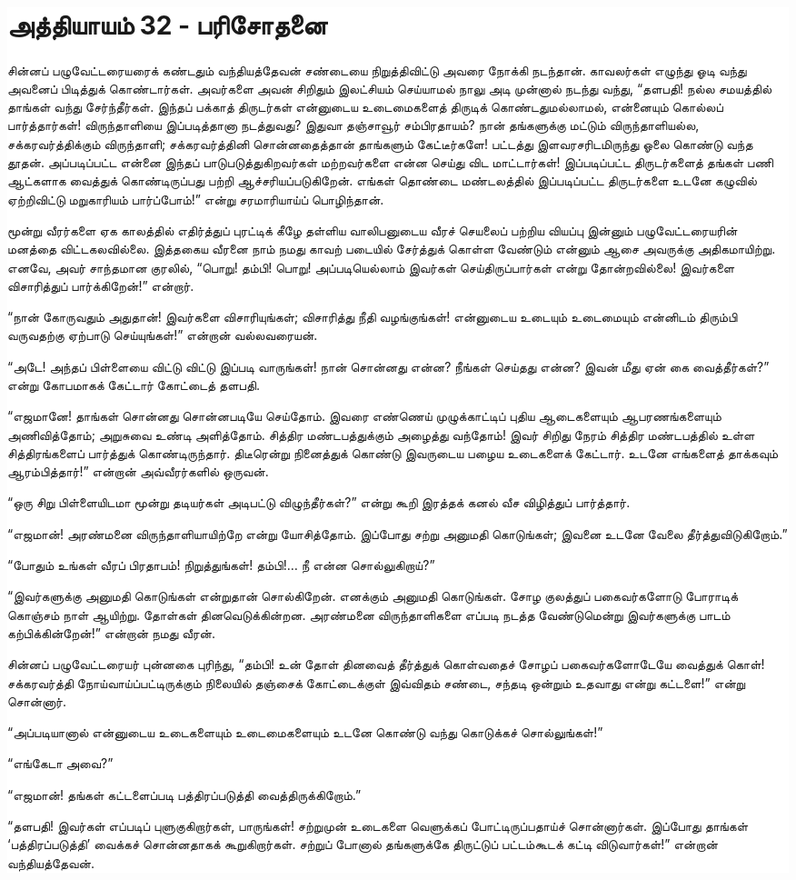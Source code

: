 # அத்தியாயம் 32 - பரிசோதனை

சின்னப் பழுவேட்டரையரைக் கண்டதும் வந்தியத்தேவன் சண்டையை நிறுத்திவிட்டு அவரை நோக்கி நடந்தான். காவலர்கள் எழுந்து ஓடி வந்து அவனைப் பிடித்துக் கொண்டார்கள். அவர்களை அவன் சிறிதும் இலட்சியம் செய்யாமல் நாலு அடி முன்னால் நடந்து வந்து, &#8220;தளபதி! நல்ல சமயத்தில் தாங்கள் வந்து சேர்ந்தீர்கள். இந்தப் பக்காத் திருடர்கள் என்னுடைய உடைமைகளைத் திருடிக் கொண்டதுமல்லாமல், என்னையும் கொல்லப் பார்த்தார்கள்! விருந்தாளியை இப்படித்தானா நடத்துவது? இதுவா தஞ்சாவூர் சம்பிரதாயம்? நான் தங்களுக்கு மட்டும் விருந்தாளியல்ல, சக்கரவர்த்திக்கும் விருந்தாளி; சக்கரவர்த்தினி சொன்னதைத்தான் தாங்களும் கேட்டீர்களே! பட்டத்து இளவரசரிடமிருந்து ஓலை கொண்டு வந்த தூதன். அப்படிப்பட்ட என்னை இந்தப் பாடுபடுத்துகிறவர்கள் மற்றவர்களை என்ன செய்து விட மாட்டார்கள்! இப்படிப்பட்ட திருடர்களைத் தங்கள் பணி ஆட்களாக வைத்துக் கொண்டிருப்பது பற்றி ஆச்சரியப்படுகிறேன். எங்கள் தொண்டை மண்டலத்தில் இப்படிப்பட்ட திருடர்களை உடனே கழுவில் ஏற்றிவிட்டு மறுகாரியம் பார்ப்போம்!&#8221; என்று சரமாரியாய்ப் பொழிந்தான்.

மூன்று வீரர்களை ஏக காலத்தில் எதிர்த்துப் புரட்டிக் கீழே தள்ளிய வாலிபனுடைய வீரச் செயலைப் பற்றிய வியப்பு இன்னும் பழுவேட்டரையரின் மனத்தை விட்டகலவில்லை. இத்தகைய வீரனை நாம் நமது காவற் படையில் சேர்த்துக் கொள்ள வேண்டும் என்னும் ஆசை அவருக்கு அதிகமாயிற்று. எனவே, அவர் சாந்தமான குரலில், &#8220;பொறு! தம்பி! பொறு! அப்படியெல்லாம் இவர்கள் செய்திருப்பார்கள் என்று தோன்றவில்லை! இவர்களை விசாரித்துப் பார்க்கிறேன்!&#8221; என்றார்.

&#8220;நான் கோருவதும் அதுதான்! இவர்களை விசாரியுங்கள்; விசாரித்து நீதி வழங்குங்கள்! என்னுடைய உடையும் உடைமையும் என்னிடம் திரும்பி வருவதற்கு ஏற்பாடு செய்யுங்கள்!&#8221; என்றான் வல்லவரையன்.

&#8220;அடே! அந்தப் பிள்ளையை விட்டு விட்டு இப்படி வாருங்கள்! நான் சொன்னது என்ன? நீங்கள் செய்தது என்ன? இவன் மீது ஏன் கை வைத்தீர்கள்?&#8221; என்று கோபமாகக் கேட்டார் கோட்டைத் தளபதி.

&#8220;எஜமானே! தாங்கள் சொன்னது சொன்னபடியே செய்தோம். இவரை எண்ணெய் முழுக்காட்டிப் புதிய ஆடைகளையும் ஆபரணங்களையும் அணிவித்தோம்; அறுசுவை உண்டி அளித்தோம். சித்திர மண்டபத்துக்கும் அழைத்து வந்தோம்! இவர் சிறிது நேரம் சித்திர மண்டபத்தில் உள்ள சித்திரங்களைப் பார்த்துக் கொண்டிருந்தார். திடீரென்று நினைத்துக் கொண்டு இவருடைய பழைய உடைகளைக் கேட்டார். உடனே எங்களைத் தாக்கவும் ஆரம்பித்தார்!&#8221; என்றான் அவ்வீரர்களில் ஒருவன்.

&#8220;ஒரு சிறு பிள்ளையிடமா மூன்று தடியர்கள் அடிபட்டு விழுந்தீர்கள்?&#8221; என்று கூறி இரத்தக் கனல் வீச விழித்துப் பார்த்தார்.

&#8220;எஜமான்! அரண்மனை விருந்தாளியாயிற்றே என்று யோசித்தோம். இப்போது சற்று அனுமதி கொடுங்கள்; இவனை உடனே வேலை தீர்த்துவிடுகிறோம்.&#8221;

&#8220;போதும் உங்கள் வீரப் பிரதாபம்! நிறுத்துங்கள்! தம்பி!&#8230; நீ என்ன சொல்லுகிறாய்?&#8221;

&#8220;இவர்களுக்கு அனுமதி கொடுங்கள் என்றுதான் சொல்கிறேன். எனக்கும் அனுமதி கொடுங்கள். சோழ குலத்துப் பகைவர்களோடு போராடிக் கொஞ்சம் நாள் ஆயிற்று. தோள்கள் தினவெடுக்கின்றன. அரண்மனை விருந்தாளிகளை எப்படி நடத்த வேண்டுமென்று இவர்களுக்கு பாடம் கற்பிக்கின்றேன்!&#8221; என்றான் நமது வீரன்.

சின்னப் பழுவேட்டரையர் புன்னகை புரிந்து, &#8220;தம்பி! உன் தோள் தினவைத் தீர்த்துக் கொள்வதைச் சோழப் பகைவர்களோடேயே வைத்துக் கொள்! சக்கரவர்த்தி நோய்வாய்ப்பட்டிருக்கும் நிலையில் தஞ்சைக் கோட்டைக்குள் இவ்விதம் சண்டை, சந்தடி ஒன்றும் உதவாது என்று கட்டளை!&#8221; என்று சொன்னார்.

&#8220;அப்படியானால் என்னுடைய உடைகளையும் உடைமைகளையும் உடனே கொண்டு வந்து கொடுக்கச் சொல்லுங்கள்!&#8221;

&#8220;எங்கேடா அவை?&#8221;

&#8220;எஜமான்! தங்கள் கட்டளைப்படி பத்திரப்படுத்தி வைத்திருக்கிறோம்.&#8221;

&#8220;தளபதி! இவர்கள் எப்படிப் புளுகுகிறார்கள், பாருங்கள்! சற்றுமுன் உடைகளை வெளுக்கப் போட்டிருப்பதாய்ச் சொன்னார்கள். இப்போது தாங்கள் &#8216;பத்திரப்படுத்தி&#8217; வைக்கச் சொன்னதாகக் கூறுகிறார்கள். சற்றுப் போனால் தங்களுக்கே திருட்டுப் பட்டம்கூடக் கட்டி விடுவார்கள்!&#8221; என்றான் வந்தியத்தேவன்.

